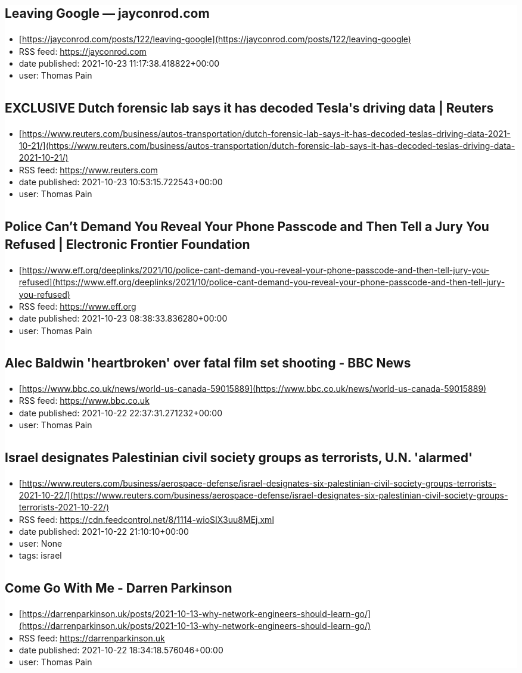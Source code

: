 
## Leaving Google — jayconrod.com
 - [https://jayconrod.com/posts/122/leaving-google](https://jayconrod.com/posts/122/leaving-google)
 - RSS feed: https://jayconrod.com
 - date published: 2021-10-23 11:17:38.418822+00:00
 - user: Thomas Pain


## EXCLUSIVE Dutch forensic lab says it has decoded Tesla's driving data | Reuters
 - [https://www.reuters.com/business/autos-transportation/dutch-forensic-lab-says-it-has-decoded-teslas-driving-data-2021-10-21/](https://www.reuters.com/business/autos-transportation/dutch-forensic-lab-says-it-has-decoded-teslas-driving-data-2021-10-21/)
 - RSS feed: https://www.reuters.com
 - date published: 2021-10-23 10:53:15.722543+00:00
 - user: Thomas Pain


## Police Can’t Demand You Reveal Your Phone Passcode and Then Tell a Jury You Refused | Electronic Frontier Foundation
 - [https://www.eff.org/deeplinks/2021/10/police-cant-demand-you-reveal-your-phone-passcode-and-then-tell-jury-you-refused](https://www.eff.org/deeplinks/2021/10/police-cant-demand-you-reveal-your-phone-passcode-and-then-tell-jury-you-refused)
 - RSS feed: https://www.eff.org
 - date published: 2021-10-23 08:38:33.836280+00:00
 - user: Thomas Pain


## Alec Baldwin 'heartbroken' over fatal film set shooting - BBC News
 - [https://www.bbc.co.uk/news/world-us-canada-59015889](https://www.bbc.co.uk/news/world-us-canada-59015889)
 - RSS feed: https://www.bbc.co.uk
 - date published: 2021-10-22 22:37:31.271232+00:00
 - user: Thomas Pain


## Israel designates Palestinian civil society groups as terrorists, U.N. 'alarmed'
 - [https://www.reuters.com/business/aerospace-defense/israel-designates-six-palestinian-civil-society-groups-terrorists-2021-10-22/](https://www.reuters.com/business/aerospace-defense/israel-designates-six-palestinian-civil-society-groups-terrorists-2021-10-22/)
 - RSS feed: https://cdn.feedcontrol.net/8/1114-wioSIX3uu8MEj.xml
 - date published: 2021-10-22 21:10:10+00:00
 - user: None
 - tags: israel


## Come Go With Me - Darren Parkinson
 - [https://darrenparkinson.uk/posts/2021-10-13-why-network-engineers-should-learn-go/](https://darrenparkinson.uk/posts/2021-10-13-why-network-engineers-should-learn-go/)
 - RSS feed: https://darrenparkinson.uk
 - date published: 2021-10-22 18:34:18.576046+00:00
 - user: Thomas Pain
